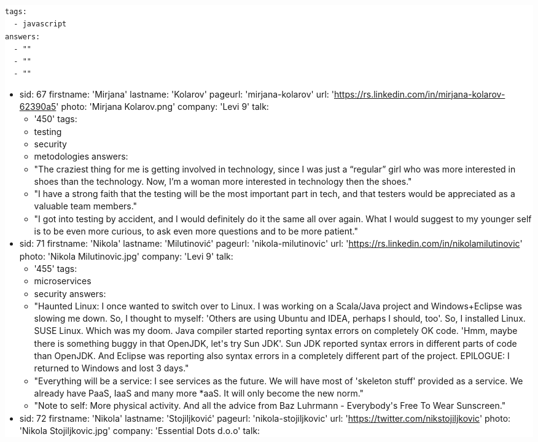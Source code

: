     tags:
      - javascript
    answers:
      - ""
      - ""
      - ""
  -
    sid: 67
    firstname: 'Mirjana'
    lastname: 'Kolarov'
    pageurl: 'mirjana-kolarov'
    url: 'https://rs.linkedin.com/in/mirjana-kolarov-62390a5'
    photo: 'Mirjana Kolarov.png'
    company: 'Levi 9'
    talk:
      - '450'
    tags:
      - testing
      - security
      - metodologies
    answers:
      - "The craziest thing for me is getting involved in technology, since I was just a “regular” girl who was more interested in shoes than the technology. Now, I’m a woman more interested in technology then the shoes."
      - "I have a strong faith that the testing will be the most important part in tech, and that testers would be appreciated as a valuable team members."
      - "I got into testing by accident, and I would definitely do it the same all over again. What I would suggest to my younger self is to be even more curious, to ask even more questions and to be more patient."
  -
    sid: 71
    firstname: 'Nikola'
    lastname: 'Milutinović'
    pageurl: 'nikola-milutinovic'
    url: 'https://rs.linkedin.com/in/nikolamilutinovic'
    photo: 'Nikola Milutinovic.jpg'
    company: 'Levi 9'
    talk:
      - '455'
    tags:
      - microservices
      - security
    answers:
      - "Haunted Linux: I once wanted to switch over to Linux. I was working on a Scala/Java project and Windows+Eclipse was slowing me down. So, I thought to myself: 'Others are using Ubuntu and IDEA, perhaps I should, too'. So, I installed Linux. SUSE Linux. Which was my doom. Java compiler started reporting syntax errors on completely OK code. 'Hmm, maybe there is something buggy in that OpenJDK, let's try Sun JDK'. Sun JDK reported syntax errors in different parts of code than OpenJDK. And Eclipse was reporting also syntax errors in a completely different part of the project. EPILOGUE: I returned to Windows and lost 3 days."
      - "Everything will be a service: I see services as the future. We will have most of 'skeleton stuff' provided as a service. We already have PaaS, IaaS and many more *aaS. It will only become the new norm."
      - "Note to self: More physical activity. And all the advice from Baz Luhrmann - Everybody's Free To Wear Sunscreen."
  -
    sid: 72
    firstname: 'Nikola'
    lastname: 'Stojiljković'
    pageurl: 'nikola-stojiljkovic'
    url: 'https://twitter.com/nikstojiljkovic'
    photo: 'Nikola Stojiljkovic.jpg'
    company: 'Essential Dots d.o.o'
    talk: